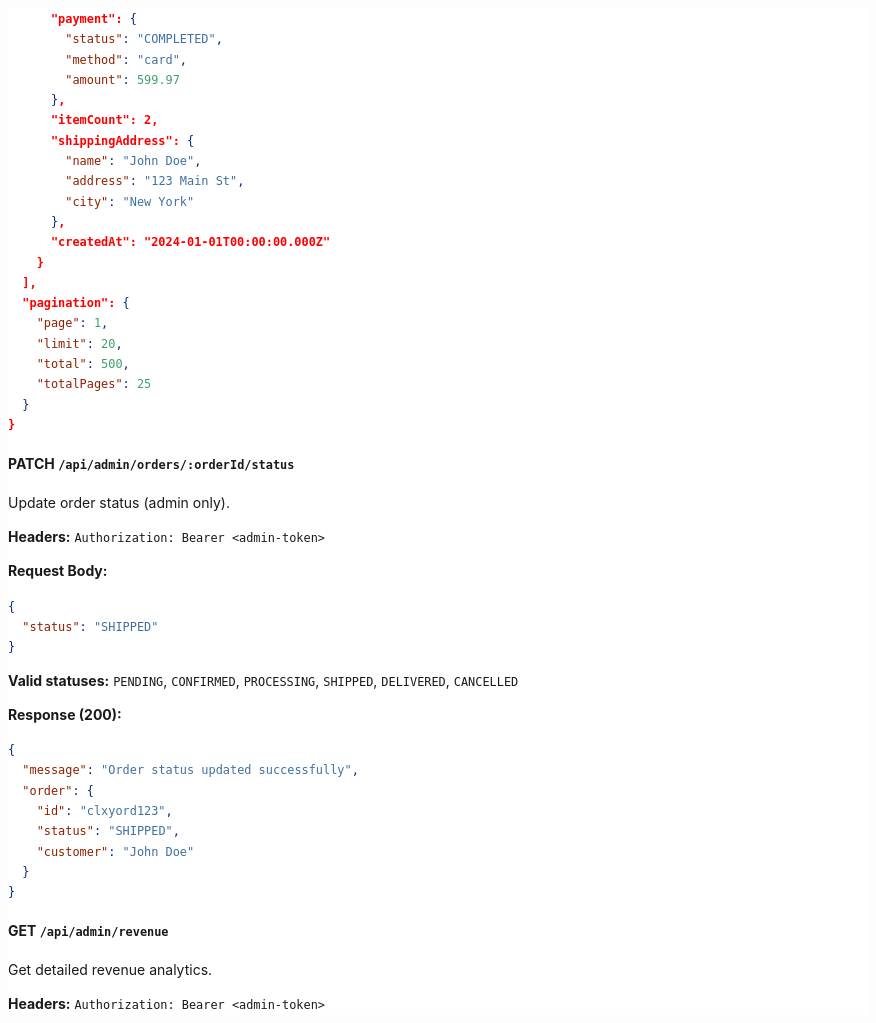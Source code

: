 ```json
      "payment": {
        "status": "COMPLETED",
        "method": "card",
        "amount": 599.97
      },
      "itemCount": 2,
      "shippingAddress": {
        "name": "John Doe",
        "address": "123 Main St",
        "city": "New York"
      },
      "createdAt": "2024-01-01T00:00:00.000Z"
    }
  ],
  "pagination": {
    "page": 1,
    "limit": 20,
    "total": 500,
    "totalPages": 25
  }
}
```

#### PATCH `/api/admin/orders/:orderId/status`
Update order status (admin only).

**Headers:** `Authorization: Bearer <admin-token>`

**Request Body:**
```json
{
  "status": "SHIPPED"
}
```

**Valid statuses:** `PENDING`, `CONFIRMED`, `PROCESSING`, `SHIPPED`, `DELIVERED`, `CANCELLED`

**Response (200):**
```json
{
  "message": "Order status updated successfully",
  "order": {
    "id": "clxyord123",
    "status": "SHIPPED",
    "customer": "John Doe"
  }
}
```

#### GET `/api/admin/revenue`
Get detailed revenue analytics.

**Headers:** `Authorization: Bearer <admin-token>`
